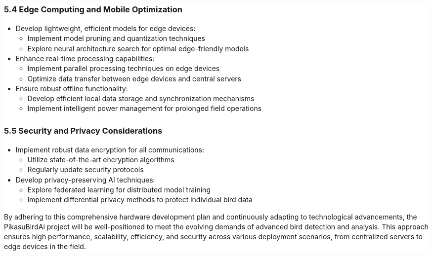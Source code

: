 ### 5.4 Edge Computing and Mobile Optimization
- Develop lightweight, efficient models for edge devices:
  - Implement model pruning and quantization techniques
  - Explore neural architecture search for optimal edge-friendly models
- Enhance real-time processing capabilities:
  - Implement parallel processing techniques on edge devices
  - Optimize data transfer between edge devices and central servers
- Ensure robust offline functionality:
  - Develop efficient local data storage and synchronization mechanisms
  - Implement intelligent power management for prolonged field operations

### 5.5 Security and Privacy Considerations
- Implement robust data encryption for all communications:
  - Utilize state-of-the-art encryption algorithms
  - Regularly update security protocols
- Develop privacy-preserving AI techniques:
  - Explore federated learning for distributed model training
  - Implement differential privacy methods to protect individual bird data

By adhering to this comprehensive hardware development plan and continuously adapting to technological advancements, the PikasuBirdAi project will be well-positioned to meet the evolving demands of advanced bird detection and analysis. This approach ensures high performance, scalability, efficiency, and security across various deployment scenarios, from centralized servers to edge devices in the field.
